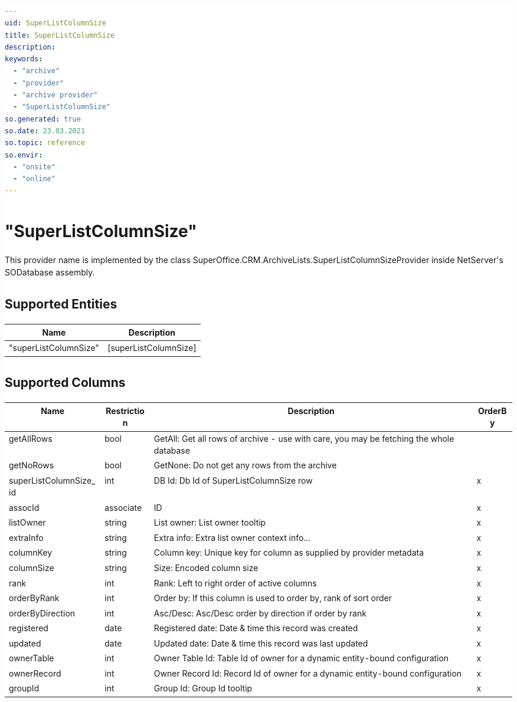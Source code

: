 ```yaml
---
uid: SuperListColumnSize
title: SuperListColumnSize
description: 
keywords:
  - "archive"
  - "provider"
  - "archive provider"
  - "SuperListColumnSize"
so.generated: true
so.date: 23.03.2021
so.topic: reference
so.envir:
  - "onsite"
  - "online"
---
```


# "SuperListColumnSize"

This provider name is implemented by the class <see cref="T:SuperOffice.CRM.ArchiveLists.SuperListColumnSizeProvider">SuperOffice.CRM.ArchiveLists.SuperListColumnSizeProvider</see> inside NetServer's SODatabase assembly.

## Supported Entities
| Name | Description |
| ---- | ----- |
|"superListColumnSize"|[superListColumnSize]|

## Supported Columns
| Name | Restriction | Description | OrderBy
| ---- | ----- | ------- | ------ |
|getAllRows|bool|GetAll: Get all rows of archive - use with care, you may be fetching the whole database|  |
|getNoRows|bool|GetNone: Do not get any rows from the archive|  |
|superListColumnSize\_id|int|DB Id: Db Id of SuperListColumnSize row| x |
|assocId|associate|ID| x |
|listOwner|string|List owner: List owner tooltip| x |
|extraInfo|string|Extra info: Extra list owner context info...| x |
|columnKey|string|Column key: Unique key for column as supplied by provider metadata| x |
|columnSize|string|Size: Encoded column size| x |
|rank|int|Rank: Left to right order of active columns| x |
|orderByRank|int|Order by: If this column is used to order by, rank of sort order| x |
|orderByDirection|int|Asc/Desc: Asc/Desc order by direction if order by rank| x |
|registered|date|Registered date: Date &amp; time this record was created| x |
|updated|date|Updated date: Date &amp; time this record was last updated| x |
|ownerTable|int|Owner Table Id: Table Id of owner for a dynamic entity-bound configuration| x |
|ownerRecord|int|Owner Record Id: Record Id of owner for a dynamic entity-bound configuration| x |
|groupId|int|Group Id: Group Id tooltip| x |